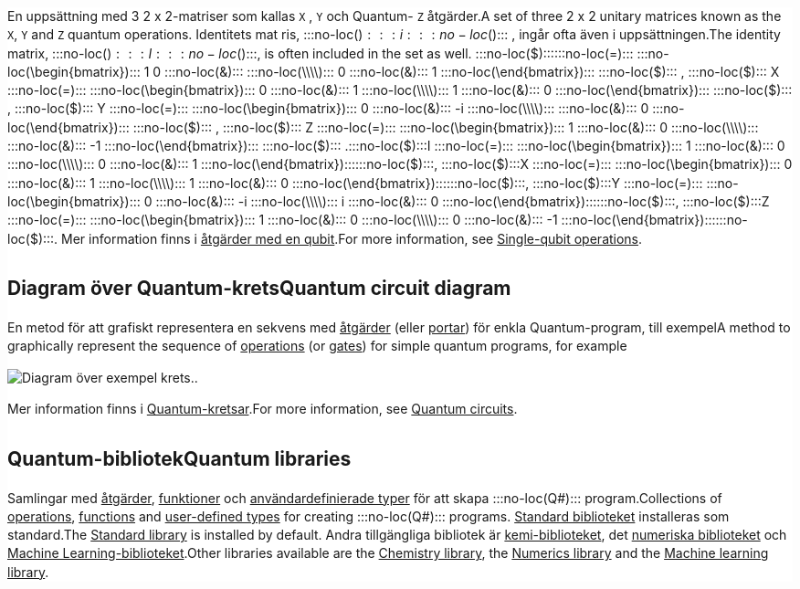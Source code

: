 <span data-ttu-id="bd3be-277">En uppsättning med 3 2 x 2-matriser som kallas `X` , `Y` och Quantum- `Z` åtgärder.</span><span class="sxs-lookup"><span data-stu-id="bd3be-277">A set of three 2 x 2 unitary matrices known as the `X`, `Y` and `Z` quantum operations.</span></span> <span data-ttu-id="bd3be-278">Identitets mat ris, :::no-loc($)::: i :::no-loc($)::: , ingår ofta även i uppsättningen.</span><span class="sxs-lookup"><span data-stu-id="bd3be-278">The identity matrix, :::no-loc($):::I:::no-loc($):::, is often included in the set as well.</span></span>  <span data-ttu-id="bd3be-279">:::no-loc($)::::::no-loc(=)::: :::no-loc(\begin{bmatrix})::: 1 0 :::no-loc(&)::: :::no-loc(\\\\)::: 0 :::no-loc(&)::: 1 :::no-loc(\end{bmatrix})::: :::no-loc($)::: , :::no-loc($)::: X :::no-loc(=)::: :::no-loc(\begin{bmatrix})::: 0 :::no-loc(&)::: 1 :::no-loc(\\\\)::: 1 :::no-loc(&)::: 0 :::no-loc(\end{bmatrix})::: :::no-loc($)::: , :::no-loc($)::: Y :::no-loc(=)::: :::no-loc(\begin{bmatrix})::: 0 :::no-loc(&)::: -i :::no-loc(\\\\)::: :::no-loc(&)::: 0 :::no-loc(\end{bmatrix})::: :::no-loc($)::: , :::no-loc($)::: Z :::no-loc(=)::: :::no-loc(\begin{bmatrix})::: 1 :::no-loc(&)::: 0 :::no-loc(\\\\)::: :::no-loc(&)::: -1 :::no-loc(\end{bmatrix})::: :::no-loc($)::: .</span><span class="sxs-lookup"><span data-stu-id="bd3be-279">:::no-loc($):::I :::no-loc(=)::: :::no-loc(\begin{bmatrix})::: 1 :::no-loc(&)::: 0 :::no-loc(\\\\)::: 0 :::no-loc(&)::: 1 :::no-loc(\end{bmatrix})::::::no-loc($):::, :::no-loc($):::X :::no-loc(=)::: :::no-loc(\begin{bmatrix})::: 0 :::no-loc(&)::: 1 :::no-loc(\\\\)::: 1 :::no-loc(&)::: 0 :::no-loc(\end{bmatrix})::::::no-loc($):::, :::no-loc($):::Y :::no-loc(=)::: :::no-loc(\begin{bmatrix})::: 0 :::no-loc(&)::: -i :::no-loc(\\\\)::: i :::no-loc(&)::: 0 :::no-loc(\end{bmatrix})::::::no-loc($):::, :::no-loc($):::Z :::no-loc(=)::: :::no-loc(\begin{bmatrix})::: 1 :::no-loc(&)::: 0 :::no-loc(\\\\)::: 0 :::no-loc(&)::: -1 :::no-loc(\end{bmatrix})::::::no-loc($):::.</span></span>   <span data-ttu-id="bd3be-280">Mer information finns i [åtgärder med en qubit](xref:microsoft.quantum.concepts.qubit#single-qubit-operations).</span><span class="sxs-lookup"><span data-stu-id="bd3be-280">For more information, see [Single-qubit operations](xref:microsoft.quantum.concepts.qubit#single-qubit-operations).</span></span>

## <a name="quantum-circuit-diagram"></a><span data-ttu-id="bd3be-281">Diagram över Quantum-krets</span><span class="sxs-lookup"><span data-stu-id="bd3be-281">Quantum circuit diagram</span></span>

<span data-ttu-id="bd3be-282">En metod för att grafiskt representera en sekvens med [åtgärder](xref:microsoft.quantum.glossary#operation) (eller [portar](xref:microsoft.quantum.glossary#gate)) för enkla Quantum-program, till exempel</span><span class="sxs-lookup"><span data-stu-id="bd3be-282">A method to graphically represent the sequence of [operations](xref:microsoft.quantum.glossary#operation) (or [gates](xref:microsoft.quantum.glossary#gate)) for simple quantum programs, for example</span></span> 

![Diagram över exempel krets](:::no-loc(~):::/media/qpe.png)<span data-ttu-id="bd3be-284">.</span><span class="sxs-lookup"><span data-stu-id="bd3be-284">.</span></span> 

<span data-ttu-id="bd3be-285">Mer information finns i [Quantum-kretsar](xref:microsoft.quantum.concepts.circuits).</span><span class="sxs-lookup"><span data-stu-id="bd3be-285">For more information, see [Quantum circuits](xref:microsoft.quantum.concepts.circuits).</span></span>

## <a name="quantum-libraries"></a><span data-ttu-id="bd3be-286">Quantum-bibliotek</span><span class="sxs-lookup"><span data-stu-id="bd3be-286">Quantum libraries</span></span>

<span data-ttu-id="bd3be-287">Samlingar med [åtgärder](xref:microsoft.quantum.glossary#operation), [funktioner](xref:microsoft.quantum.glossary#function) och [användardefinierade typer](xref:microsoft.quantum.glossary#user-defined-type) för att skapa :::no-loc(Q#)::: program.</span><span class="sxs-lookup"><span data-stu-id="bd3be-287">Collections of [operations](xref:microsoft.quantum.glossary#operation), [functions](xref:microsoft.quantum.glossary#function) and [user-defined types](xref:microsoft.quantum.glossary#user-defined-type) for creating :::no-loc(Q#)::: programs.</span></span> <span data-ttu-id="bd3be-288">[Standard biblioteket](xref:microsoft.quantum.libraries.standard.intro) installeras som standard.</span><span class="sxs-lookup"><span data-stu-id="bd3be-288">The [Standard library](xref:microsoft.quantum.libraries.standard.intro) is installed by default.</span></span> <span data-ttu-id="bd3be-289">Andra tillgängliga bibliotek är [kemi-biblioteket](xref:microsoft.quantum.chemistry.concepts.intro), det [numeriska biblioteket](xref:microsoft.quantum.numerics.intro) och [Machine Learning-biblioteket](xref:microsoft.quantum.machine-learning.concepts.intro).</span><span class="sxs-lookup"><span data-stu-id="bd3be-289">Other libraries available are the [Chemistry library](xref:microsoft.quantum.chemistry.concepts.intro), the [Numerics library](xref:microsoft.quantum.numerics.intro) and the [Machine learning library](xref:microsoft.quantum.machine-learning.concepts.intro).</span></span>
